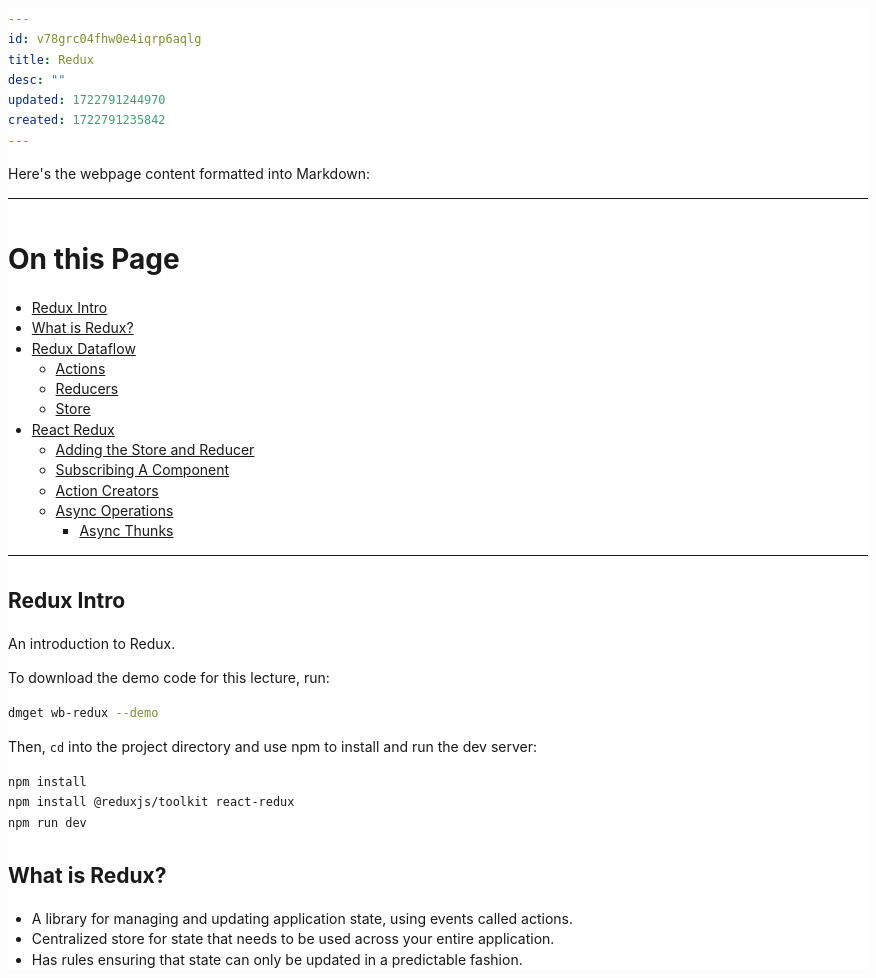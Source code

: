 ```yaml
---
id: v78grc04fhw0e4iqrp6aqlg
title: Redux
desc: ""
updated: 1722791244970
created: 1722791235842
---
```


Here's the webpage content formatted into Markdown:

---

# On this Page

- [Redux Intro](#redux-intro)
- [What is Redux?](#what-is-redux)
- [Redux Dataflow](#redux-dataflow)
  - [Actions](#actions)
  - [Reducers](#reducers)
  - [Store](#store)
- [React Redux](#react-redux)
  - [Adding the Store and Reducer](#adding-the-store-and-reducer)
  - [Subscribing A Component](#subscribing-a-component)
  - [Action Creators](#action-creators)
  - [Async Operations](#async-operations)
    - [Async Thunks](#async-thunks)

---

## Redux Intro

An introduction to Redux.

To download the demo code for this lecture, run:

```bash
dmget wb-redux --demo
```

Then, `cd` into the project directory and use npm to install and run the dev server:

```bash
npm install
npm install @reduxjs/toolkit react-redux
npm run dev
```

## What is Redux?

- A library for managing and updating application state, using events called actions.
- Centralized store for state that needs to be used across your entire application.
- Has rules ensuring that state can only be updated in a predictable fashion.
